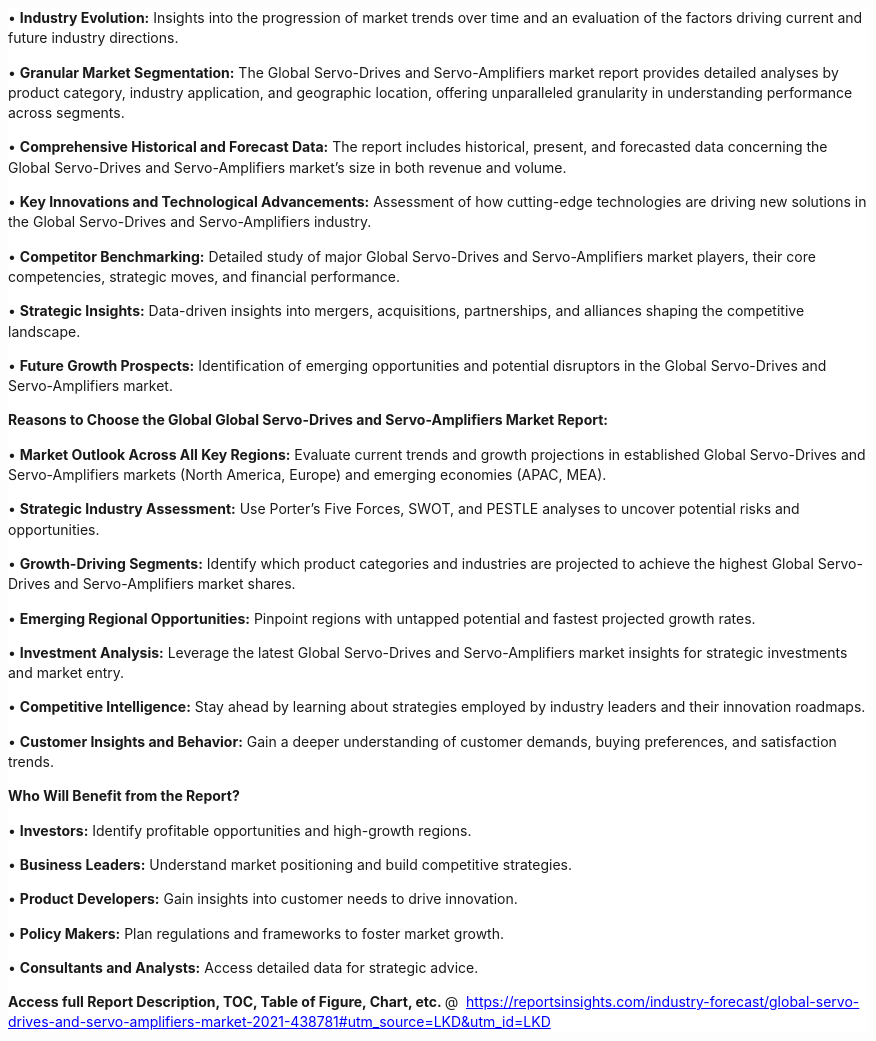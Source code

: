 • <strong>Industry Evolution:</strong> Insights into the progression of market trends over time and an evaluation of the factors driving current and future industry directions.

• <strong>Granular Market Segmentation:</strong> The Global Servo-Drives and Servo-Amplifiers market report provides detailed analyses by product category, industry application, and geographic location, offering unparalleled granularity in understanding performance across segments.

• <strong>Comprehensive Historical and Forecast Data:</strong> The report includes historical, present, and forecasted data concerning the Global Servo-Drives and Servo-Amplifiers market’s size in both revenue and volume.

• <strong>Key Innovations and Technological Advancements:</strong> Assessment of how cutting-edge technologies are driving new solutions in the Global Servo-Drives and Servo-Amplifiers industry.

• <strong>Competitor Benchmarking:</strong> Detailed study of major Global Servo-Drives and Servo-Amplifiers market players, their core competencies, strategic moves, and financial performance.

• <strong>Strategic Insights:</strong> Data-driven insights into mergers, acquisitions, partnerships, and alliances shaping the competitive landscape.

• <strong>Future Growth Prospects:</strong> Identification of emerging opportunities and potential disruptors in the Global Servo-Drives and Servo-Amplifiers market.

<strong>Reasons to Choose the Global Global Servo-Drives and Servo-Amplifiers Market Report:</strong>

• <strong>Market Outlook Across All Key Regions:</strong> Evaluate current trends and growth projections in established Global Servo-Drives and Servo-Amplifiers markets (North America, Europe) and emerging economies (APAC, MEA).

• <strong>Strategic Industry Assessment:</strong> Use Porter’s Five Forces, SWOT, and PESTLE analyses to uncover potential risks and opportunities.

• <strong>Growth-Driving Segments:</strong> Identify which product categories and industries are projected to achieve the highest Global Servo-Drives and Servo-Amplifiers market shares.

• <strong>Emerging Regional Opportunities:</strong> Pinpoint regions with untapped potential and fastest projected growth rates.

• <strong>Investment Analysis:</strong> Leverage the latest Global Servo-Drives and Servo-Amplifiers market insights for strategic investments and market entry.

• <strong>Competitive Intelligence:</strong> Stay ahead by learning about strategies employed by industry leaders and their innovation roadmaps.

• <strong>Customer Insights and Behavior:</strong> Gain a deeper understanding of customer demands, buying preferences, and satisfaction trends.

<strong>Who Will Benefit from the Report?</strong>

• <strong>Investors:</strong> Identify profitable opportunities and high-growth regions.

• <strong>Business Leaders:</strong> Understand market positioning and build competitive strategies.

• <strong>Product Developers:</strong> Gain insights into customer needs to drive innovation.

• <strong>Policy Makers:</strong> Plan regulations and frameworks to foster market growth.

• <strong>Consultants and Analysts:</strong> Access detailed data for strategic advice.
</ul>
<strong>Access full Report Description, TOC, Table of Figure, Chart, etc. </strong>@  <a href=https://reportsinsights.com/industry-forecast/global-servo-drives-and-servo-amplifiers-market-2021-438781#utm_source=LKD&utm_id=LKD style=color:#0000ff;>https://reportsinsights.com/industry-forecast/global-servo-drives-and-servo-amplifiers-market-2021-438781#utm_source=LKD&utm_id=LKD</a></font>
